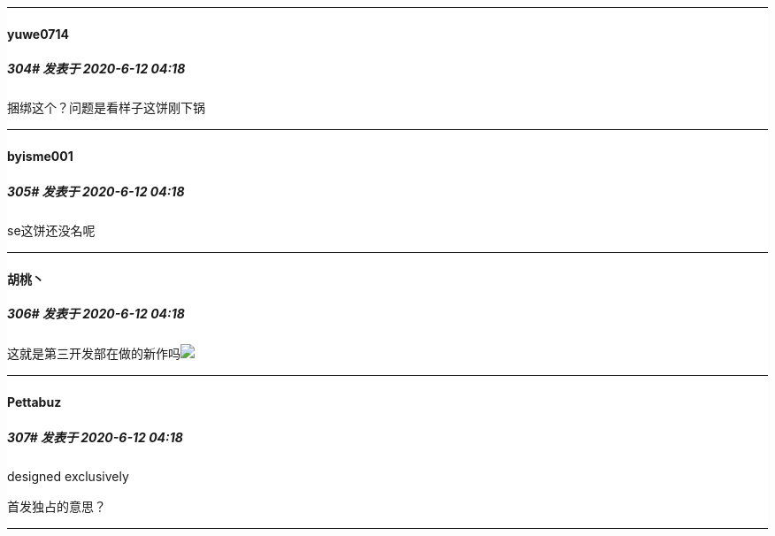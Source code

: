 


-----

####  yuwe0714  
##### 304#       发表于 2020-6-12 04:18




捆绑这个？问题是看样子这饼刚下锅







-----

####  byisme001  
##### 305#       发表于 2020-6-12 04:18




se这饼还没名呢







-----

####  胡桃丶  
##### 306#       发表于 2020-6-12 04:18




这就是第三开发部在做的新作吗<img src="https://static.saraba1st.com/image/smiley/face2017/105.png" referrerpolicy="no-referrer">







-----

####  Pettabuz  
##### 307#       发表于 2020-6-12 04:18




designed exclusively

首发独占的意思？







-----
